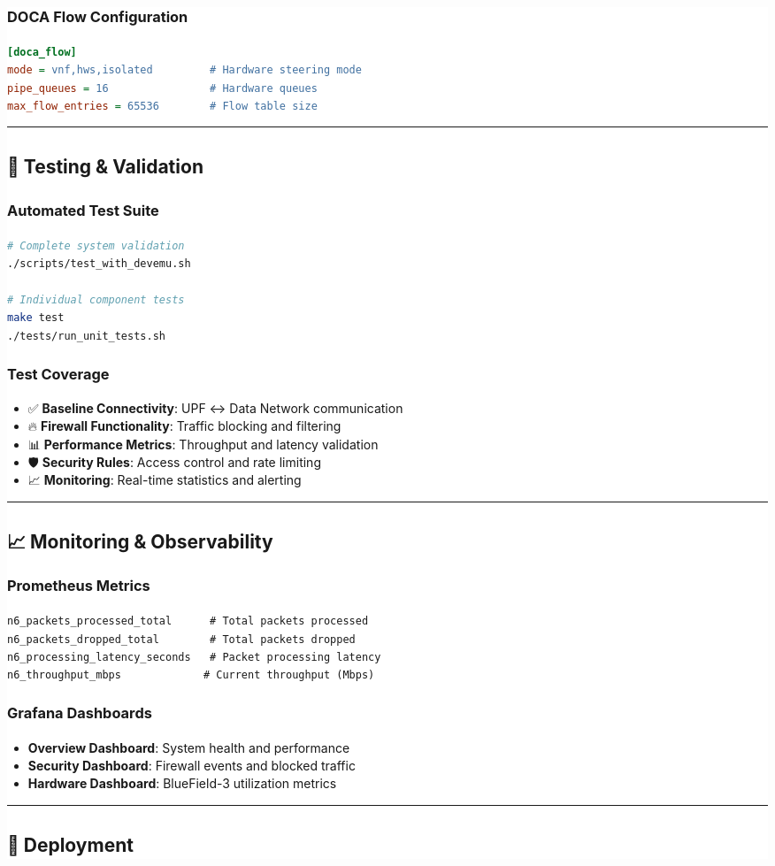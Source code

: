 ### DOCA Flow Configuration
```ini
[doca_flow]
mode = vnf,hws,isolated         # Hardware steering mode
pipe_queues = 16                # Hardware queues
max_flow_entries = 65536        # Flow table size
```

---

## 🧪 Testing & Validation

### Automated Test Suite
```bash
# Complete system validation
./scripts/test_with_devemu.sh

# Individual component tests
make test
./tests/run_unit_tests.sh
```

### Test Coverage
- ✅ **Baseline Connectivity**: UPF ↔ Data Network communication
- 🔥 **Firewall Functionality**: Traffic blocking and filtering
- 📊 **Performance Metrics**: Throughput and latency validation
- 🛡️ **Security Rules**: Access control and rate limiting
- 📈 **Monitoring**: Real-time statistics and alerting

---

## 📈 Monitoring & Observability

### Prometheus Metrics
```prometheus
n6_packets_processed_total      # Total packets processed
n6_packets_dropped_total        # Total packets dropped
n6_processing_latency_seconds   # Packet processing latency
n6_throughput_mbps             # Current throughput (Mbps)
```

### Grafana Dashboards
- **Overview Dashboard**: System health and performance
- **Security Dashboard**: Firewall events and blocked traffic
- **Hardware Dashboard**: BlueField-3 utilization metrics

---

## 🚀 Deployment
